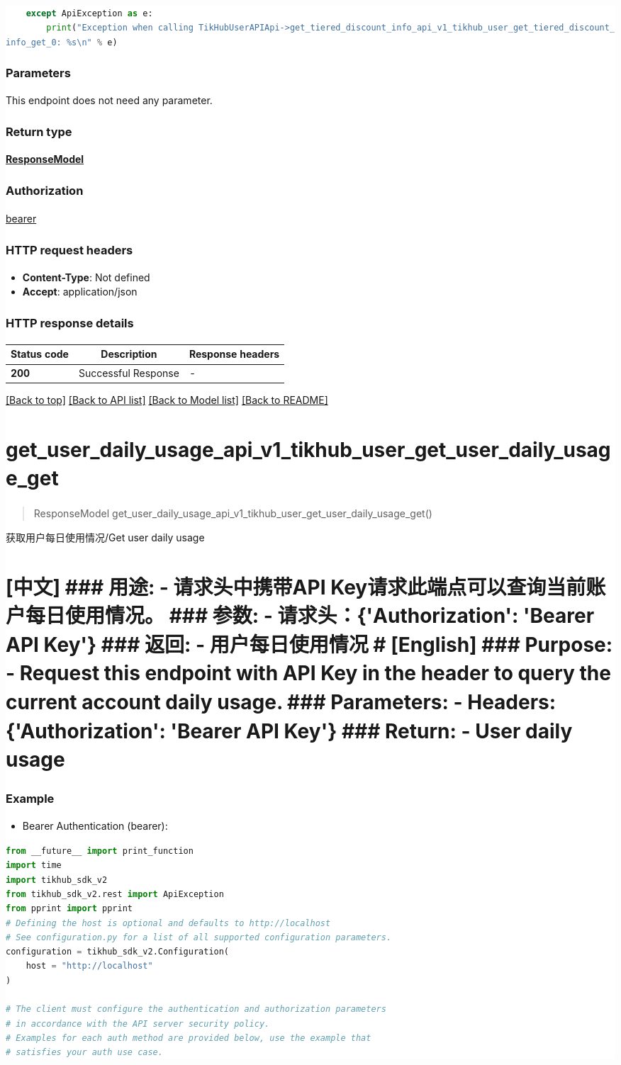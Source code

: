 ```python
    except ApiException as e:
        print("Exception when calling TikHubUserAPIApi->get_tiered_discount_info_api_v1_tikhub_user_get_tiered_discount_info_get_0: %s\n" % e)
```

### Parameters
This endpoint does not need any parameter.

### Return type

[**ResponseModel**](ResponseModel.md)

### Authorization

[bearer](../README.md#bearer)

### HTTP request headers

 - **Content-Type**: Not defined
 - **Accept**: application/json

### HTTP response details
| Status code | Description | Response headers |
|-------------|-------------|------------------|
**200** | Successful Response |  -  |

[[Back to top]](#) [[Back to API list]](../README.md#documentation-for-api-endpoints) [[Back to Model list]](../README.md#documentation-for-models) [[Back to README]](../README.md)

# **get_user_daily_usage_api_v1_tikhub_user_get_user_daily_usage_get**
> ResponseModel get_user_daily_usage_api_v1_tikhub_user_get_user_daily_usage_get()

获取用户每日使用情况/Get user daily usage

# [中文] ### 用途: - 请求头中携带API Key请求此端点可以查询当前账户每日使用情况。 ### 参数: - 请求头：{'Authorization': 'Bearer API Key'} ### 返回: - 用户每日使用情况  # [English] ### Purpose: - Request this endpoint with API Key in the header to query the current account daily usage. ### Parameters: - Headers: {'Authorization': 'Bearer API Key'} ### Return: - User daily usage

### Example

* Bearer Authentication (bearer):
```python
from __future__ import print_function
import time
import tikhub_sdk_v2
from tikhub_sdk_v2.rest import ApiException
from pprint import pprint
# Defining the host is optional and defaults to http://localhost
# See configuration.py for a list of all supported configuration parameters.
configuration = tikhub_sdk_v2.Configuration(
    host = "http://localhost"
)

# The client must configure the authentication and authorization parameters
# in accordance with the API server security policy.
# Examples for each auth method are provided below, use the example that
# satisfies your auth use case.

```